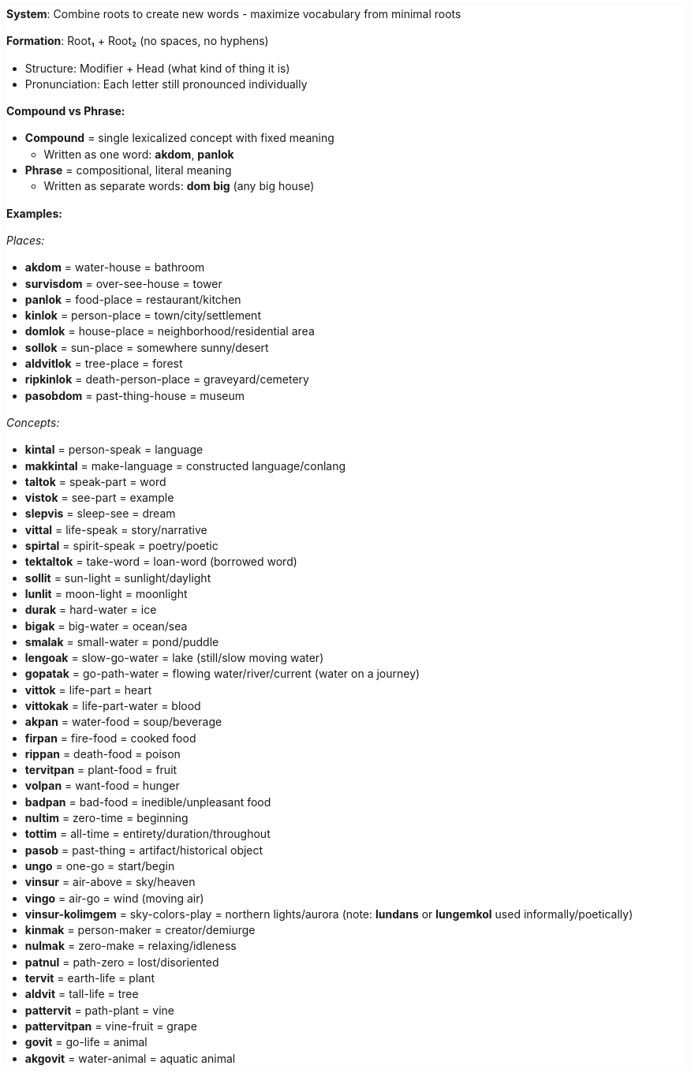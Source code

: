 **System**: Combine roots to create new words - maximize vocabulary from minimal roots

**Formation**: Root₁ + Root₂ (no spaces, no hyphens)
- Structure: Modifier + Head (what kind of thing it is)
- Pronunciation: Each letter still pronounced individually

**Compound vs Phrase:**
- **Compound** = single lexicalized concept with fixed meaning
  - Written as one word: **akdom**, **panlok**
- **Phrase** = compositional, literal meaning
  - Written as separate words: **dom big** (any big house)

**Examples:**

*Places:*
- **akdom** = water-house = bathroom
- **survisdom** = over-see-house = tower
- **panlok** = food-place = restaurant/kitchen
- **kinlok** = person-place = town/city/settlement
- **domlok** = house-place = neighborhood/residential area
- **sollok** = sun-place = somewhere sunny/desert
- **aldvitlok** = tree-place = forest
- **ripkinlok** = death-person-place = graveyard/cemetery
- **pasobdom** = past-thing-house = museum

*Concepts:*
- **kintal** = person-speak = language
- **makkintal** = make-language = constructed language/conlang
- **taltok** = speak-part = word
- **vistok** = see-part = example
- **slepvis** = sleep-see = dream
- **vittal** = life-speak = story/narrative
- **spirtal** = spirit-speak = poetry/poetic
- **tektaltok** = take-word = loan-word (borrowed word)
- **sollit** = sun-light = sunlight/daylight
- **lunlit** = moon-light = moonlight
- **durak** = hard-water = ice
- **bigak** = big-water = ocean/sea
- **smalak** = small-water = pond/puddle
- **lengoak** = slow-go-water = lake (still/slow moving water)
- **gopatak** = go-path-water = flowing water/river/current (water on a journey)
- **vittok** = life-part = heart
- **vittokak** = life-part-water = blood
- **akpan** = water-food = soup/beverage
- **firpan** = fire-food = cooked food
- **rippan** = death-food = poison
- **tervitpan** = plant-food = fruit
- **volpan** = want-food = hunger
- **badpan** = bad-food = inedible/unpleasant food
- **nultim** = zero-time = beginning
- **tottim** = all-time = entirety/duration/throughout
- **pasob** = past-thing = artifact/historical object
- **ungo** = one-go = start/begin
- **vinsur** = air-above = sky/heaven
- **vingo** = air-go = wind (moving air)
- **vinsur-kolimgem** = sky-colors-play = northern lights/aurora (note: **lundans** or **lungemkol** used informally/poetically)
- **kinmak** = person-maker = creator/demiurge
- **nulmak** = zero-make = relaxing/idleness
- **patnul** = path-zero = lost/disoriented
- **tervit** = earth-life = plant
- **aldvit** = tall-life = tree
- **pattervit** = path-plant = vine
- **pattervitpan** = vine-fruit = grape
- **govit** = go-life = animal
- **akgovit** = water-animal = aquatic animal